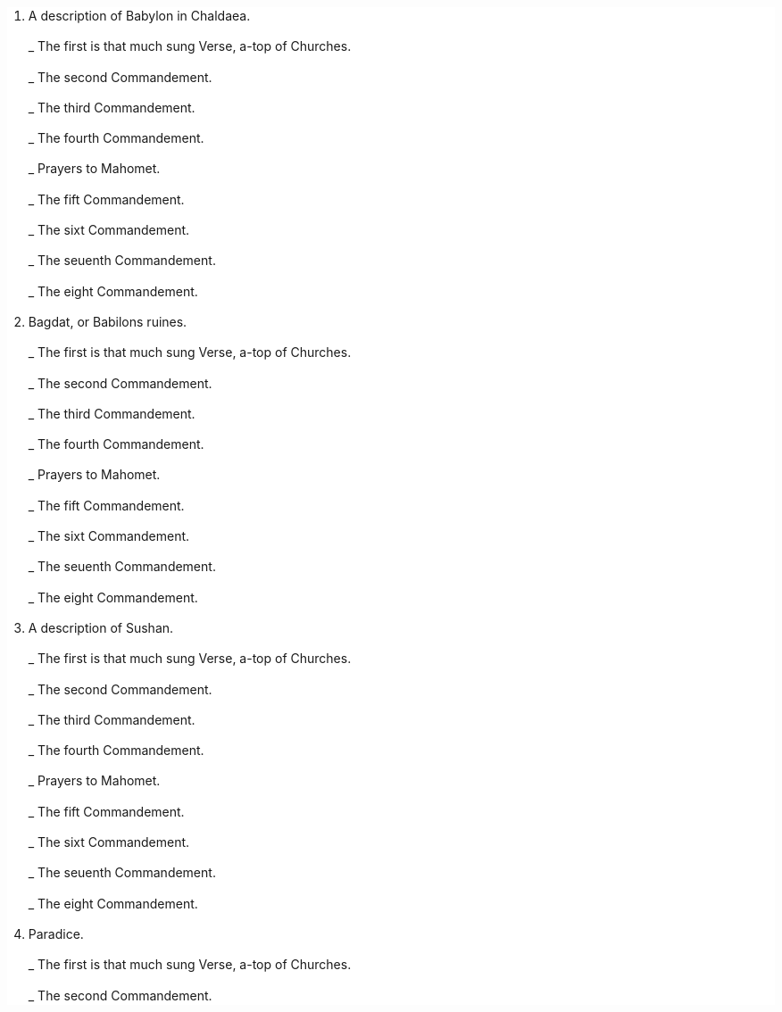 1. A description of Babylon in Chaldaea.

    _ The first is that much sung Verse, a-top of Churches.

    _ The second Commandement.

    _ The third Commandement.

    _ The fourth Commandement.

    _ Prayers to Mahomet.

    _ The fift Commandement.

    _ The sixt Commandement.

    _ The seuenth Commandement.

    _ The eight Commandement.

1. Bagdat, or Babilons ruines.

    _ The first is that much sung Verse, a-top of Churches.

    _ The second Commandement.

    _ The third Commandement.

    _ The fourth Commandement.

    _ Prayers to Mahomet.

    _ The fift Commandement.

    _ The sixt Commandement.

    _ The seuenth Commandement.

    _ The eight Commandement.

1. A description of Sushan.

    _ The first is that much sung Verse, a-top of Churches.

    _ The second Commandement.

    _ The third Commandement.

    _ The fourth Commandement.

    _ Prayers to Mahomet.

    _ The fift Commandement.

    _ The sixt Commandement.

    _ The seuenth Commandement.

    _ The eight Commandement.

1. Paradice.

    _ The first is that much sung Verse, a-top of Churches.

    _ The second Commandement.
